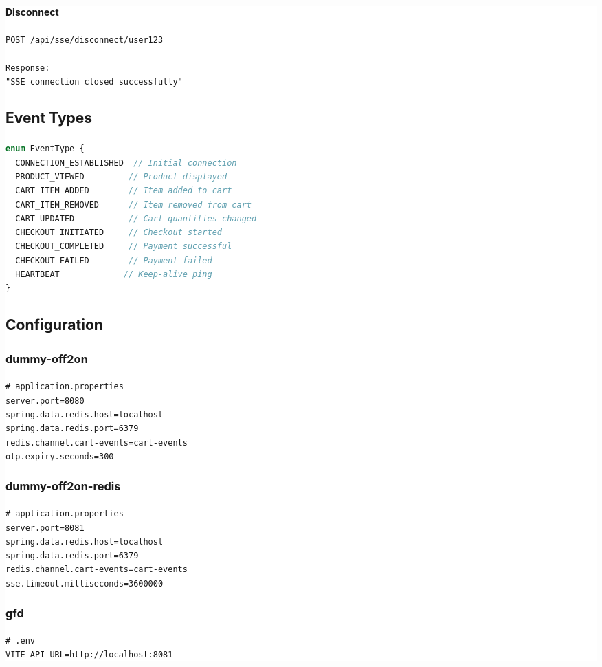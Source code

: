 #### Disconnect
```http
POST /api/sse/disconnect/user123

Response:
"SSE connection closed successfully"
```

## Event Types

```typescript
enum EventType {
  CONNECTION_ESTABLISHED  // Initial connection
  PRODUCT_VIEWED         // Product displayed
  CART_ITEM_ADDED        // Item added to cart
  CART_ITEM_REMOVED      // Item removed from cart
  CART_UPDATED           // Cart quantities changed
  CHECKOUT_INITIATED     // Checkout started
  CHECKOUT_COMPLETED     // Payment successful
  CHECKOUT_FAILED        // Payment failed
  HEARTBEAT             // Keep-alive ping
}
```

## Configuration

### dummy-off2on
```properties
# application.properties
server.port=8080
spring.data.redis.host=localhost
spring.data.redis.port=6379
redis.channel.cart-events=cart-events
otp.expiry.seconds=300
```

### dummy-off2on-redis
```properties
# application.properties
server.port=8081
spring.data.redis.host=localhost
spring.data.redis.port=6379
redis.channel.cart-events=cart-events
sse.timeout.milliseconds=3600000
```

### gfd
```env
# .env
VITE_API_URL=http://localhost:8081
```
